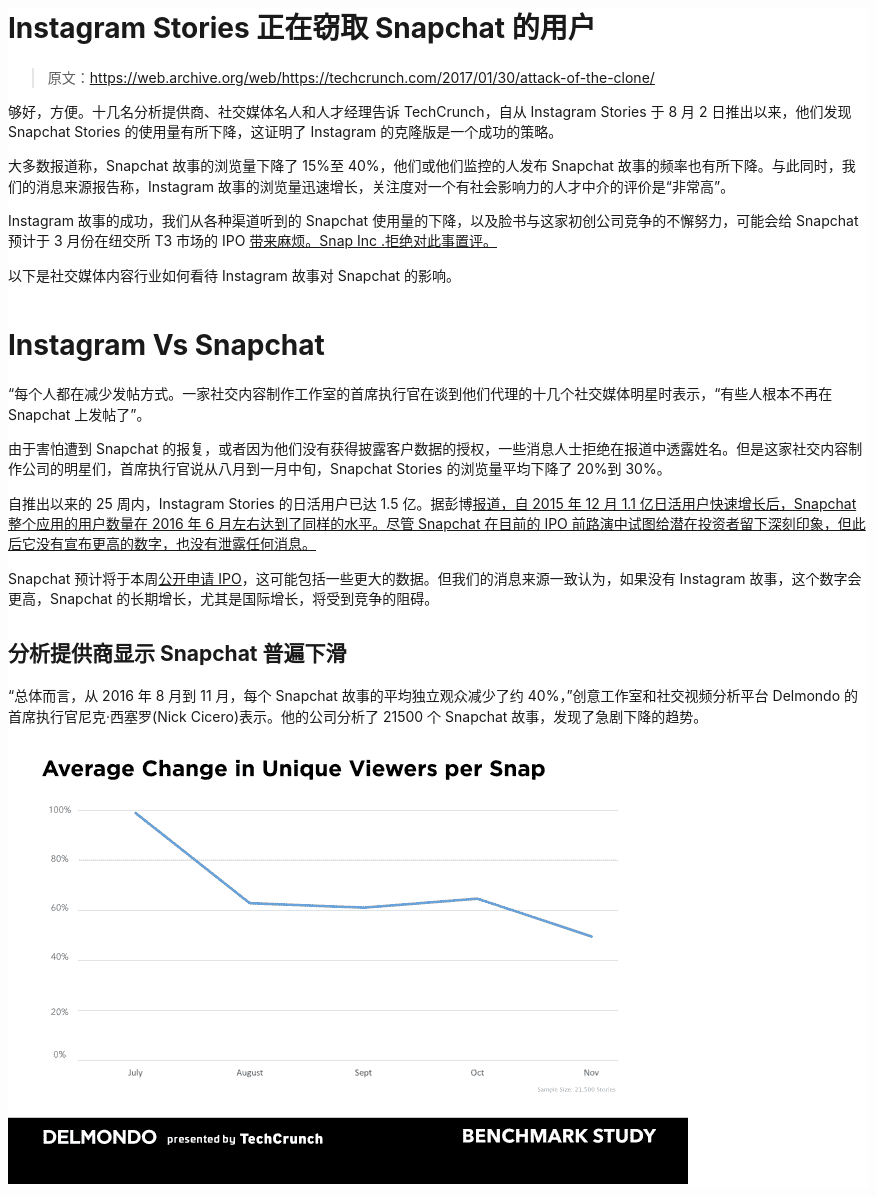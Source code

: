 # Instagram Stories 正在窃取 Snapchat 的用户

> 原文：<https://web.archive.org/web/https://techcrunch.com/2017/01/30/attack-of-the-clone/>

够好，方便。十几名分析提供商、社交媒体名人和人才经理告诉 TechCrunch，自从 Instagram Stories 于 8 月 2 日推出以来，他们发现 Snapchat Stories 的使用量有所下降，这证明了 Instagram 的克隆版是一个成功的策略。

大多数报道称，Snapchat 故事的浏览量下降了 15%至 40%，他们或他们监控的人发布 Snapchat 故事的频率也有所下降。与此同时，我们的消息来源报告称，Instagram 故事的浏览量迅速增长，关注度对一个有社会影响力的人才中介的评价是“非常高”。

Instagram 故事的成功，我们从各种渠道听到的 Snapchat 使用量的下降，以及脸书与这家初创公司竞争的不懈努力，可能会给 Snapchat 预计于 3 月份在纽交所 T3 市场的 IPO [带来麻烦。Snap Inc .拒绝对此事置评。](https://web.archive.org/web/20230320185316/https://techcrunch.com/2017/01/30/snap-to-list-on-new-york-stock-exchange/)

以下是社交媒体内容行业如何看待 Instagram 故事对 Snapchat 的影响。

# Instagram Vs Snapchat

“每个人都在减少发帖方式。一家社交内容制作工作室的首席执行官在谈到他们代理的十几个社交媒体明星时表示，“有些人根本不再在 Snapchat 上发帖了”。

由于害怕遭到 Snapchat 的报复，或者因为他们没有获得披露客户数据的授权，一些消息人士拒绝在报道中透露姓名。但是这家社交内容制作公司的明星们，首席执行官说从八月到一月中旬，Snapchat Stories 的浏览量平均下降了 20%到 30%。

自推出以来的 25 周内，Instagram Stories 的日活用户已达 1.5 亿。据彭博[报道，自 2015 年 12 月 1.1 亿日活用户快速增长后，Snapchat 整个应用的用户数量在 2016 年 6 月左右达到了同样的水平。尽管 Snapchat 在目前的 IPO 前路演中试图给潜在投资者留下深刻印象，但此后它没有宣布更高的数字，也没有泄露任何消息。](https://web.archive.org/web/20230320185316/https://www.bloomberg.com/news/articles/2016-06-02/snapchat-passes-twitter-in-daily-usage)

Snapchat 预计将于本周[公开申请 IPO](https://web.archive.org/web/20230320185316/https://techcrunch.com/2017/01/27/snap-will-reportedly-file-publicly-for-its-massive-ipo-late-next-week/)，这可能包括一些更大的数据。但我们的消息来源一致认为，如果没有 Instagram 故事，这个数字会更高，Snapchat 的长期增长，尤其是国际增长，将受到竞争的阻碍。

## **分析提供商显示 Snapchat 普遍下滑**

“总体而言，从 2016 年 8 月到 11 月，每个 Snapchat 故事的平均独立观众减少了约 40%，”创意工作室和社交视频分析平台 Delmondo 的首席执行官尼克·西塞罗(Nick Cicero)表示。他的公司分析了 21500 个 Snapchat 故事，发现了急剧下降的趋势。

![Delmondo saw roughly a 40 percent decline in unique viewers across 21,500 Snapchat Stories analyzed from July (100%), before Instagram launched Stories, through November. Graph updated with Y-axis.](img/933d21fba7df789bbc6c9e401f6437f6.png)
